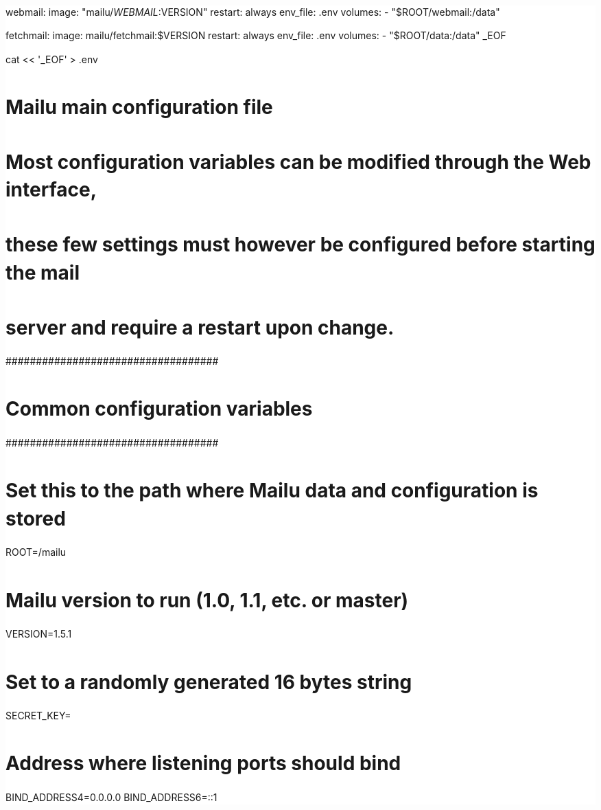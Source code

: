   webmail:
    image: "mailu/$WEBMAIL:$VERSION"
    restart: always
    env_file: .env
    volumes:
      - "$ROOT/webmail:/data"

  fetchmail:
    image: mailu/fetchmail:$VERSION
    restart: always
    env_file: .env
    volumes:
      - "$ROOT/data:/data"
_EOF

cat << '_EOF' > .env
# Mailu main configuration file
#
# Most configuration variables can be modified through the Web interface,
# these few settings must however be configured before starting the mail
# server and require a restart upon change.

###################################
# Common configuration variables
###################################

# Set this to the path where Mailu data and configuration is stored
ROOT=/mailu

# Mailu version to run (1.0, 1.1, etc. or master)
VERSION=1.5.1

# Set to a randomly generated 16 bytes string
SECRET_KEY=

# Address where listening ports should bind
BIND_ADDRESS4=0.0.0.0
BIND_ADDRESS6=::1
